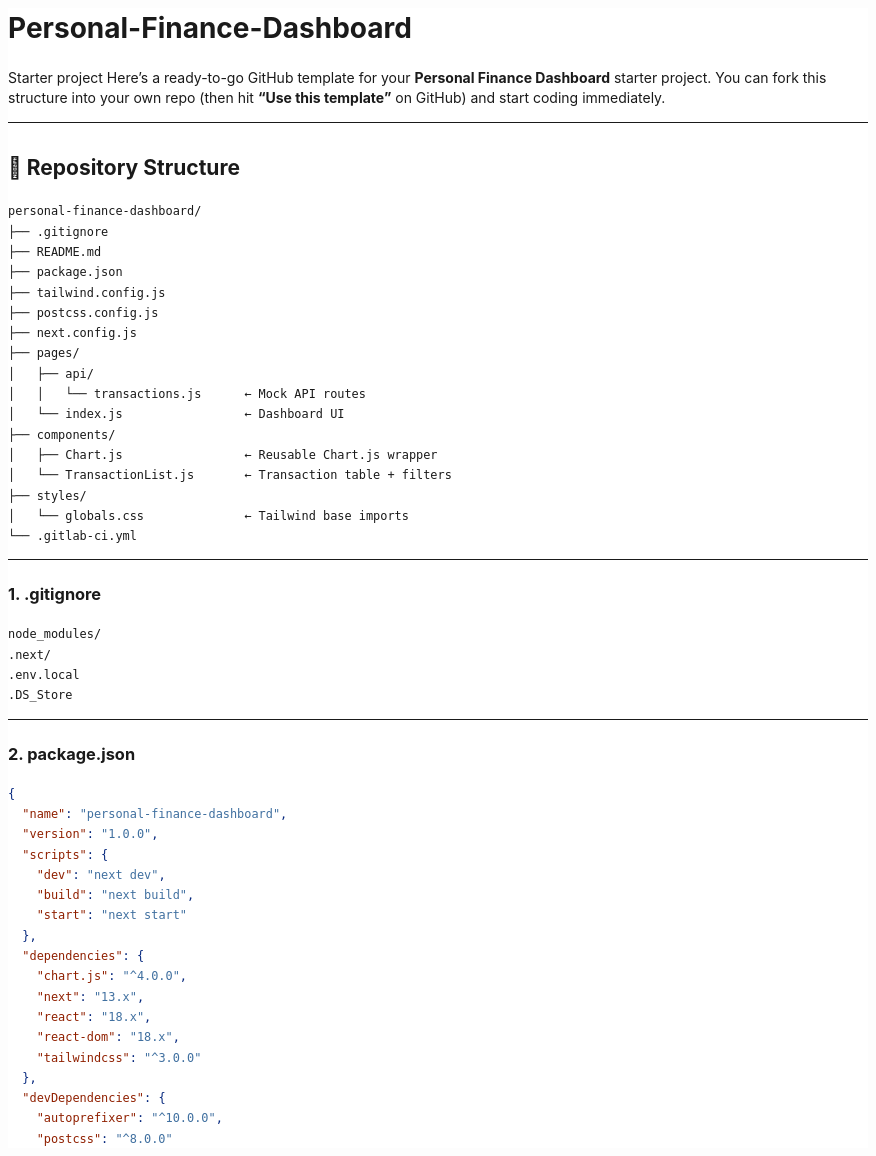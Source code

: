 # Personal-Finance-Dashboard
Starter project
Here’s a ready-to-go GitHub template for your **Personal Finance Dashboard** starter project. You can fork this structure into your own repo (then hit **“Use this template”** on GitHub) and start coding immediately.

---

## 📁 Repository Structure

```
personal-finance-dashboard/
├── .gitignore
├── README.md
├── package.json
├── tailwind.config.js
├── postcss.config.js
├── next.config.js
├── pages/
│   ├── api/
│   │   └── transactions.js      ← Mock API routes
│   └── index.js                 ← Dashboard UI
├── components/
│   ├── Chart.js                 ← Reusable Chart.js wrapper
│   └── TransactionList.js       ← Transaction table + filters
├── styles/
│   └── globals.css              ← Tailwind base imports
└── .gitlab-ci.yml
```

---

### 1. **.gitignore**

```
node_modules/
.next/
.env.local
.DS_Store
```

---

### 2. **package.json**
```json
{
  "name": "personal-finance-dashboard",
  "version": "1.0.0",
  "scripts": {
    "dev": "next dev",
    "build": "next build",
    "start": "next start"
  },
  "dependencies": {
    "chart.js": "^4.0.0",
    "next": "13.x",
    "react": "18.x",
    "react-dom": "18.x",
    "tailwindcss": "^3.0.0"
  },
  "devDependencies": {
    "autoprefixer": "^10.0.0",
    "postcss": "^8.0.0"
```